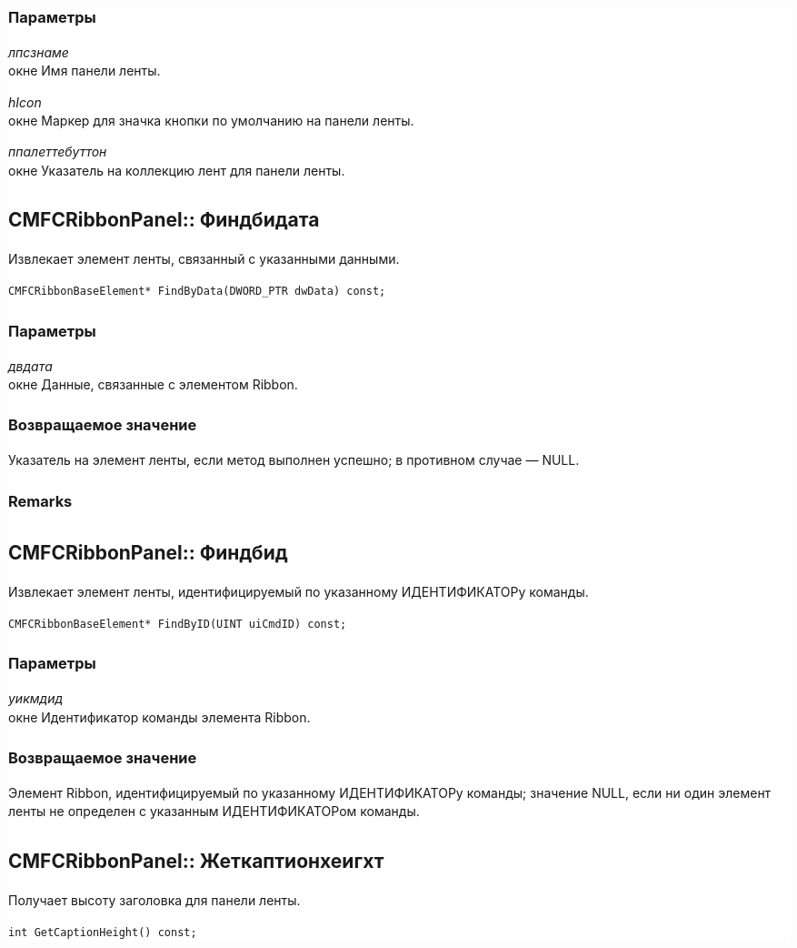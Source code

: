 ### <a name="parameters"></a>Параметры

*лпсзнаме*<br/>
окне Имя панели ленты.

*hIcon*<br/>
окне Маркер для значка кнопки по умолчанию на панели ленты.

*ппалеттебуттон*<br/>
окне Указатель на коллекцию лент для панели ленты.

##  <a name="findbydata"></a>CMFCRibbonPanel:: Финдбидата

Извлекает элемент ленты, связанный с указанными данными.

```
CMFCRibbonBaseElement* FindByData(DWORD_PTR dwData) const;
```

### <a name="parameters"></a>Параметры

*двдата*<br/>
окне Данные, связанные с элементом Ribbon.

### <a name="return-value"></a>Возвращаемое значение

Указатель на элемент ленты, если метод выполнен успешно; в противном случае — NULL.

### <a name="remarks"></a>Remarks

##  <a name="findbyid"></a>CMFCRibbonPanel:: Финдбид

Извлекает элемент ленты, идентифицируемый по указанному ИДЕНТИФИКАТОРу команды.

```
CMFCRibbonBaseElement* FindByID(UINT uiCmdID) const;
```

### <a name="parameters"></a>Параметры

*уикмдид*<br/>
окне Идентификатор команды элемента Ribbon.

### <a name="return-value"></a>Возвращаемое значение

Элемент Ribbon, идентифицируемый по указанному ИДЕНТИФИКАТОРу команды; значение NULL, если ни один элемент ленты не определен с указанным ИДЕНТИФИКАТОРом команды.

##  <a name="getcaptionheight"></a>CMFCRibbonPanel:: Жеткаптионхеигхт

Получает высоту заголовка для панели ленты.

```
int GetCaptionHeight() const;
```
